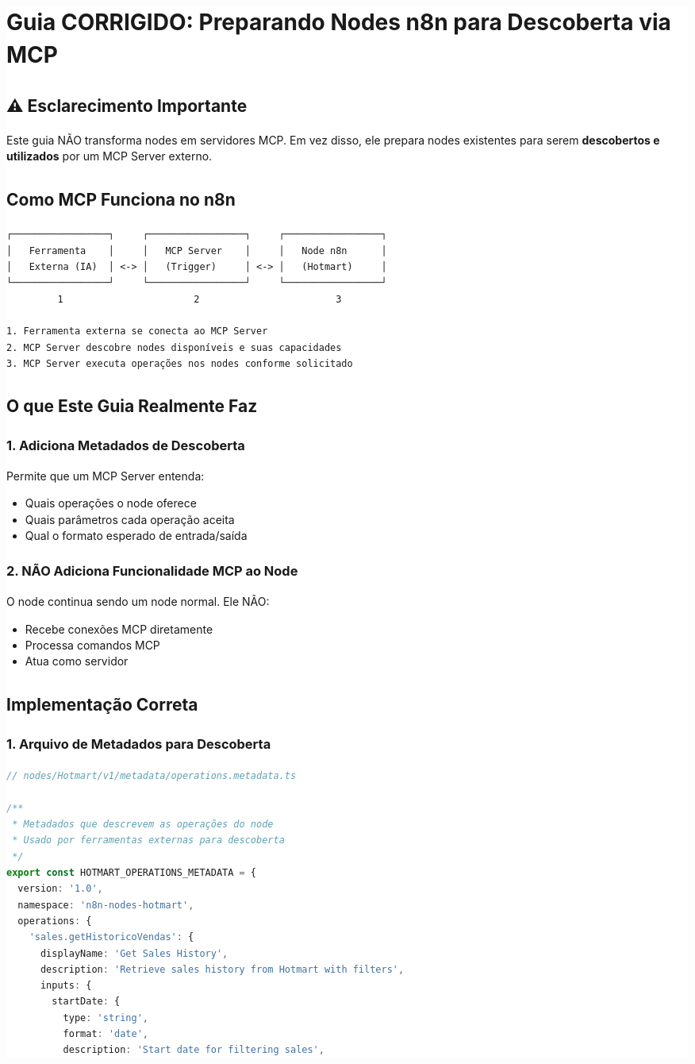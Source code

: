 # Guia CORRIGIDO: Preparando Nodes n8n para Descoberta via MCP

## ⚠️ Esclarecimento Importante

Este guia NÃO transforma nodes em servidores MCP. Em vez disso, ele prepara nodes existentes para serem **descobertos e utilizados** por um MCP Server externo.

## Como MCP Funciona no n8n

```
┌─────────────────┐     ┌─────────────────┐     ┌─────────────────┐
│   Ferramenta    │     │   MCP Server    │     │   Node n8n      │
│   Externa (IA)  │ <-> │   (Trigger)     │ <-> │   (Hotmart)     │
└─────────────────┘     └─────────────────┘     └─────────────────┘
         1                       2                        3

1. Ferramenta externa se conecta ao MCP Server
2. MCP Server descobre nodes disponíveis e suas capacidades
3. MCP Server executa operações nos nodes conforme solicitado
```

## O que Este Guia Realmente Faz

### 1. Adiciona Metadados de Descoberta

Permite que um MCP Server entenda:
- Quais operações o node oferece
- Quais parâmetros cada operação aceita
- Qual o formato esperado de entrada/saída

### 2. NÃO Adiciona Funcionalidade MCP ao Node

O node continua sendo um node normal. Ele NÃO:
- Recebe conexões MCP diretamente
- Processa comandos MCP
- Atua como servidor

## Implementação Correta

### 1. Arquivo de Metadados para Descoberta

```typescript
// nodes/Hotmart/v1/metadata/operations.metadata.ts

/**
 * Metadados que descrevem as operações do node
 * Usado por ferramentas externas para descoberta
 */
export const HOTMART_OPERATIONS_METADATA = {
  version: '1.0',
  namespace: 'n8n-nodes-hotmart',
  operations: {
    'sales.getHistoricoVendas': {
      displayName: 'Get Sales History',
      description: 'Retrieve sales history from Hotmart with filters',
      inputs: {
        startDate: {
          type: 'string',
          format: 'date',
          description: 'Start date for filtering sales',
```